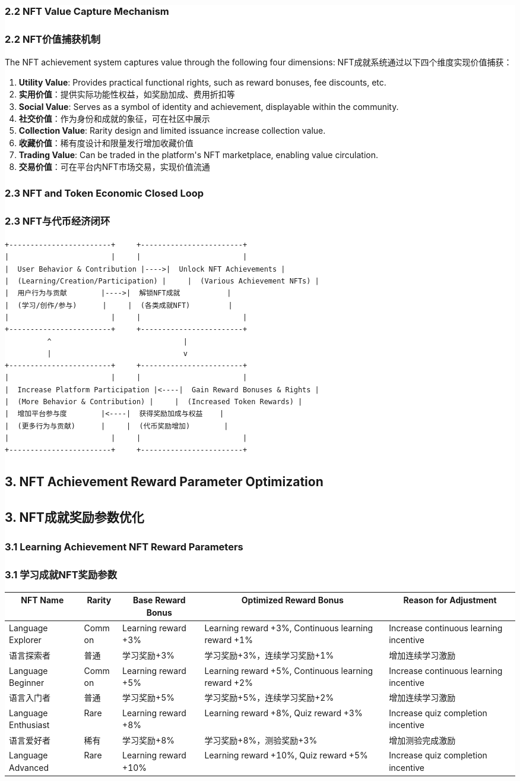 ### 2.2 NFT Value Capture Mechanism
### 2.2 NFT价值捕获机制

The NFT achievement system captures value through the following four dimensions:
NFT成就系统通过以下四个维度实现价值捕获：

1. **Utility Value**: Provides practical functional rights, such as reward bonuses, fee discounts, etc.
1. **实用价值**：提供实际功能性权益，如奖励加成、费用折扣等
2. **Social Value**: Serves as a symbol of identity and achievement, displayable within the community.
2. **社交价值**：作为身份和成就的象征，可在社区中展示
3. **Collection Value**: Rarity design and limited issuance increase collection value.
3. **收藏价值**：稀有度设计和限量发行增加收藏价值
4. **Trading Value**: Can be traded in the platform's NFT marketplace, enabling value circulation.
4. **交易价值**：可在平台内NFT市场交易，实现价值流通

### 2.3 NFT and Token Economic Closed Loop
### 2.3 NFT与代币经济闭环

```
+------------------------+     +------------------------+
|                        |     |                        |
|  User Behavior & Contribution |---->|  Unlock NFT Achievements |
|  (Learning/Creation/Participation) |     |  (Various Achievement NFTs) |
|  用户行为与贡献        |---->|  解锁NFT成就           |
|  (学习/创作/参与)      |     |  (各类成就NFT)         |
|                        |     |                        |
+------------------------+     +------------------------+
          ^                               |
          |                               v
+------------------------+     +------------------------+
|                        |     |                        |
|  Increase Platform Participation |<----|  Gain Reward Bonuses & Rights |
|  (More Behavior & Contribution) |     |  (Increased Token Rewards) |
|  增加平台参与度        |<----|  获得奖励加成与权益    |
|  (更多行为与贡献)      |     |  (代币奖励增加)        |
|                        |     |                        |
+------------------------+     +------------------------+
```

## 3. NFT Achievement Reward Parameter Optimization
## 3. NFT成就奖励参数优化

### 3.1 Learning Achievement NFT Reward Parameters
### 3.1 学习成就NFT奖励参数

| NFT Name | Rarity | Base Reward Bonus | Optimized Reward Bonus | Reason for Adjustment |
|----------|--------|-------------------|------------------------|-----------------------|
| Language Explorer | Common | Learning reward +3% | Learning reward +3%, Continuous learning reward +1% | Increase continuous learning incentive |
| 语言探索者 | 普通 | 学习奖励+3% | 学习奖励+3%，连续学习奖励+1% | 增加连续学习激励 |
| Language Beginner | Common | Learning reward +5% | Learning reward +5%, Continuous learning reward +2% | Increase continuous learning incentive |
| 语言入门者 | 普通 | 学习奖励+5% | 学习奖励+5%，连续学习奖励+2% | 增加连续学习激励 |
| Language Enthusiast | Rare | Learning reward +8% | Learning reward +8%, Quiz reward +3% | Increase quiz completion incentive |
| 语言爱好者 | 稀有 | 学习奖励+8% | 学习奖励+8%，测验奖励+3% | 增加测验完成激励 |
| Language Advanced | Rare | Learning reward +10% | Learning reward +10%, Quiz reward +5% | Increase quiz completion incentive |